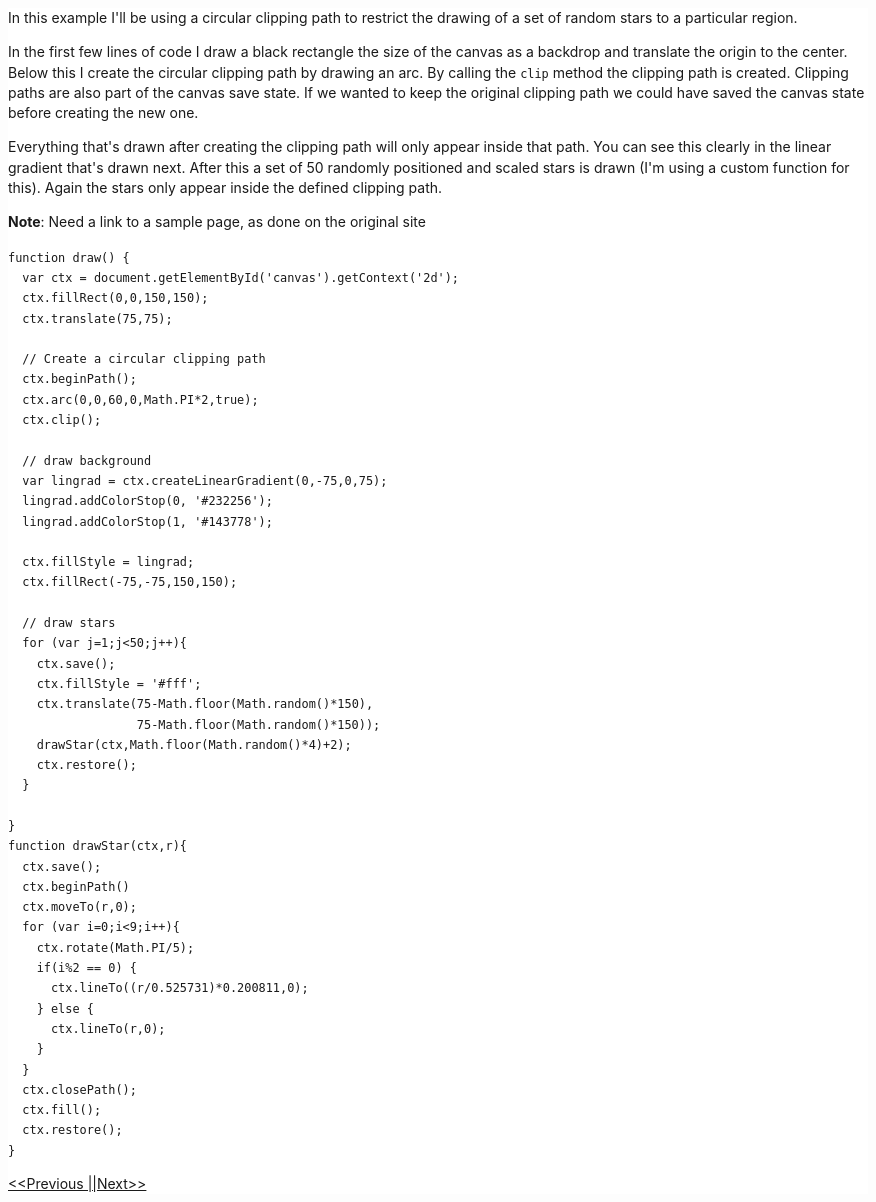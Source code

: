 In this example I'll be using a circular clipping path to restrict the drawing of a set of random stars to a particular region.

In the first few lines of code I draw a black rectangle the size of the canvas as a backdrop and translate the origin to the center. Below this I create the circular clipping path by drawing an arc. By calling the `clip` method the clipping path is created. Clipping paths are also part of the canvas save state. If we wanted to keep the original clipping path we could have saved the canvas state before creating the new one.

Everything that's drawn after creating the clipping path will only appear inside that path. You can see this clearly in the linear gradient that's drawn next. After this a set of 50 randomly positioned and scaled stars is drawn (I'm using a custom function for this). Again the stars only appear inside the defined clipping path.

**Note**: Need a link to a sample page, as done on the original site

    function draw() {
      var ctx = document.getElementById('canvas').getContext('2d');
      ctx.fillRect(0,0,150,150);
      ctx.translate(75,75);

      // Create a circular clipping path
      ctx.beginPath();
      ctx.arc(0,0,60,0,Math.PI*2,true);
      ctx.clip();

      // draw background
      var lingrad = ctx.createLinearGradient(0,-75,0,75);
      lingrad.addColorStop(0, '#232256');
      lingrad.addColorStop(1, '#143778');

      ctx.fillStyle = lingrad;
      ctx.fillRect(-75,-75,150,150);

      // draw stars
      for (var j=1;j<50;j++){
        ctx.save();
        ctx.fillStyle = '#fff';
        ctx.translate(75-Math.floor(Math.random()*150),
                      75-Math.floor(Math.random()*150));
        drawStar(ctx,Math.floor(Math.random()*4)+2);
        ctx.restore();
      }

    }
    function drawStar(ctx,r){
      ctx.save();
      ctx.beginPath()
      ctx.moveTo(r,0);
      for (var i=0;i<9;i++){
        ctx.rotate(Math.PI/5);
        if(i%2 == 0) {
          ctx.lineTo((r/0.525731)*0.200811,0);
        } else {
          ctx.lineTo(r,0);
        }
      }
      ctx.closePath();
      ctx.fill();
      ctx.restore();
    }

[\<\<Previous ||](/tutorials/canvas/Canvas_tutorial/Transformations)[Next\>\>](/tutorials/canvas/Canvas_tutorial/Basic_animations)

